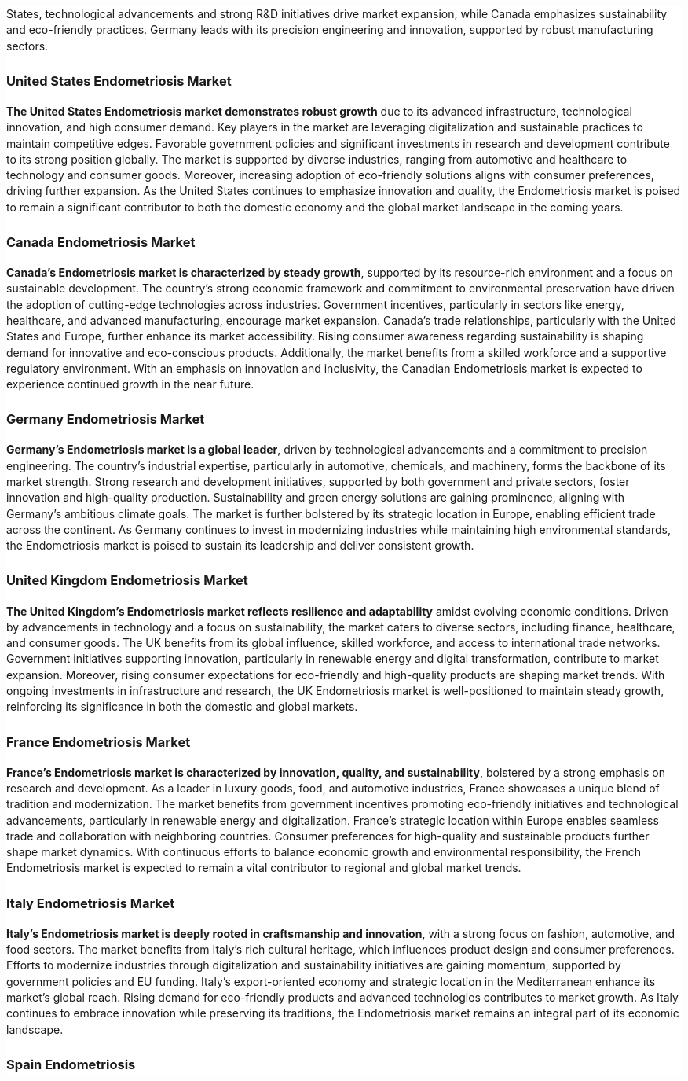 States, technological advancements and strong R&amp;D initiatives drive market expansion, while Canada emphasizes sustainability and eco-friendly practices. Germany leads with its precision engineering and innovation, supported by robust manufacturing sectors.</span></em></p></blockquote><h3><strong>United States Endometriosis Market</strong></h3><p><strong>The United States Endometriosis market demonstrates robust growth</strong> due to its advanced infrastructure, technological innovation, and high consumer demand. Key players in the market are leveraging digitalization and sustainable practices to maintain competitive edges. Favorable government policies and significant investments in research and development contribute to its strong position globally. The market is supported by diverse industries, ranging from automotive and healthcare to technology and consumer goods. Moreover, increasing adoption of eco-friendly solutions aligns with consumer preferences, driving further expansion. As the United States continues to emphasize innovation and quality, the Endometriosis market is poised to remain a significant contributor to both the domestic economy and the global market landscape in the coming years.</p><h3><strong>Canada Endometriosis Market</strong></h3><p><strong>Canada&rsquo;s Endometriosis market is characterized by steady growth</strong>, supported by its resource-rich environment and a focus on sustainable development. The country&rsquo;s strong economic framework and commitment to environmental preservation have driven the adoption of cutting-edge technologies across industries. Government incentives, particularly in sectors like energy, healthcare, and advanced manufacturing, encourage market expansion. Canada&rsquo;s trade relationships, particularly with the United States and Europe, further enhance its market accessibility. Rising consumer awareness regarding sustainability is shaping demand for innovative and eco-conscious products. Additionally, the market benefits from a skilled workforce and a supportive regulatory environment. With an emphasis on innovation and inclusivity, the Canadian Endometriosis market is expected to experience continued growth in the near future.</p><h3><strong>Germany Endometriosis Market</strong></h3><p><strong>Germany&rsquo;s Endometriosis market is a global leader</strong>, driven by technological advancements and a commitment to precision engineering. The country&rsquo;s industrial expertise, particularly in automotive, chemicals, and machinery, forms the backbone of its market strength. Strong research and development initiatives, supported by both government and private sectors, foster innovation and high-quality production. Sustainability and green energy solutions are gaining prominence, aligning with Germany&rsquo;s ambitious climate goals. The market is further bolstered by its strategic location in Europe, enabling efficient trade across the continent. As Germany continues to invest in modernizing industries while maintaining high environmental standards, the Endometriosis market is poised to sustain its leadership and deliver consistent growth.</p><h3><strong>United Kingdom Endometriosis Market</strong></h3><p><strong>The United Kingdom&rsquo;s Endometriosis market reflects resilience and adaptability</strong> amidst evolving economic conditions. Driven by advancements in technology and a focus on sustainability, the market caters to diverse sectors, including finance, healthcare, and consumer goods. The UK benefits from its global influence, skilled workforce, and access to international trade networks. Government initiatives supporting innovation, particularly in renewable energy and digital transformation, contribute to market expansion. Moreover, rising consumer expectations for eco-friendly and high-quality products are shaping market trends. With ongoing investments in infrastructure and research, the UK Endometriosis market is well-positioned to maintain steady growth, reinforcing its significance in both the domestic and global markets.</p><h3><strong>France Endometriosis Market</strong></h3><p><strong>France&rsquo;s Endometriosis market is characterized by innovation, quality, and sustainability</strong>, bolstered by a strong emphasis on research and development. As a leader in luxury goods, food, and automotive industries, France showcases a unique blend of tradition and modernization. The market benefits from government incentives promoting eco-friendly initiatives and technological advancements, particularly in renewable energy and digitalization. France&rsquo;s strategic location within Europe enables seamless trade and collaboration with neighboring countries. Consumer preferences for high-quality and sustainable products further shape market dynamics. With continuous efforts to balance economic growth and environmental responsibility, the French Endometriosis market is expected to remain a vital contributor to regional and global market trends.</p><h3><strong>Italy Endometriosis Market</strong></h3><p><strong>Italy&rsquo;s Endometriosis market is deeply rooted in craftsmanship and innovation</strong>, with a strong focus on fashion, automotive, and food sectors. The market benefits from Italy&rsquo;s rich cultural heritage, which influences product design and consumer preferences. Efforts to modernize industries through digitalization and sustainability initiatives are gaining momentum, supported by government policies and EU funding. Italy&rsquo;s export-oriented economy and strategic location in the Mediterranean enhance its market&rsquo;s global reach. Rising demand for eco-friendly products and advanced technologies contributes to market growth. As Italy continues to embrace innovation while preserving its traditions, the Endometriosis market remains an integral part of its economic landscape.</p><h3><strong>Spain Endometriosis